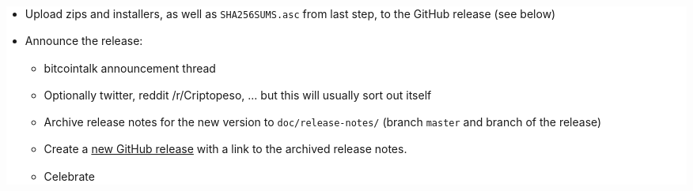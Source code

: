 - Upload zips and installers, as well as `SHA256SUMS.asc` from last step, to the GitHub release (see below)

- Announce the release:

  - bitcointalk announcement thread

  - Optionally twitter, reddit /r/Criptopeso, ... but this will usually sort out itself

  - Archive release notes for the new version to `doc/release-notes/` (branch `master` and branch of the release)

  - Create a [new GitHub release](https://github.com/criptopeso/criptopeso/releases/new) with a link to the archived release notes.

  - Celebrate
